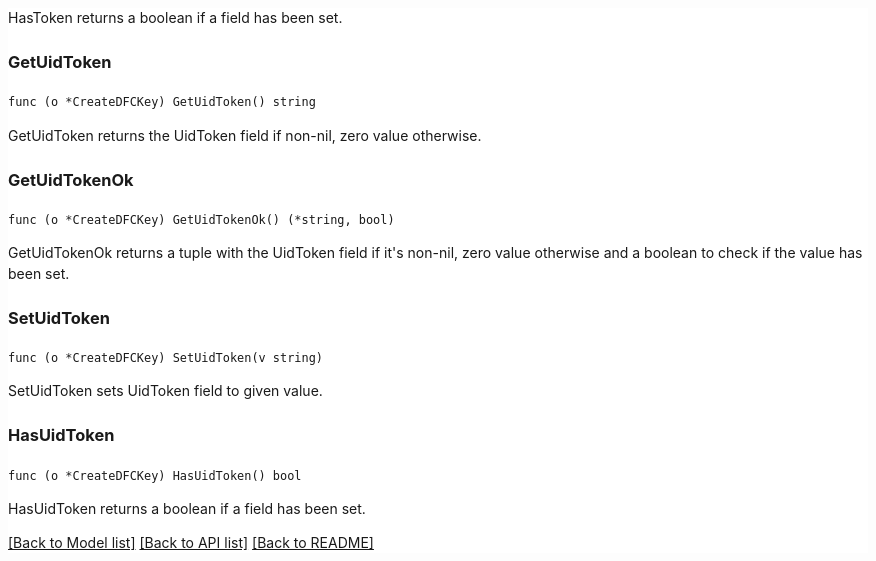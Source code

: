 HasToken returns a boolean if a field has been set.

### GetUidToken

`func (o *CreateDFCKey) GetUidToken() string`

GetUidToken returns the UidToken field if non-nil, zero value otherwise.

### GetUidTokenOk

`func (o *CreateDFCKey) GetUidTokenOk() (*string, bool)`

GetUidTokenOk returns a tuple with the UidToken field if it's non-nil, zero value otherwise
and a boolean to check if the value has been set.

### SetUidToken

`func (o *CreateDFCKey) SetUidToken(v string)`

SetUidToken sets UidToken field to given value.

### HasUidToken

`func (o *CreateDFCKey) HasUidToken() bool`

HasUidToken returns a boolean if a field has been set.


[[Back to Model list]](../README.md#documentation-for-models) [[Back to API list]](../README.md#documentation-for-api-endpoints) [[Back to README]](../README.md)


